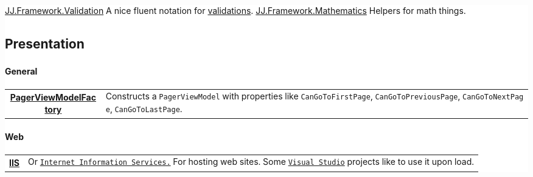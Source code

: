 <tr id="jj-framework-validation">
  <th>
    <a href="https://dev.azure.com/jjvanzon/JJs-Software/_artifacts/feed/JJs-Pre-Release-Package-Feed/NuGet/JJ.Framework.Validation">
       JJ.Framework.Validation</a>
  </th>
  <td>
      A nice fluent notation for <a href="../patterns/business-logic.html#validators">validations</a>.
  </td>
</tr>

<tr id="jj-framework-mathematics">
  <th>
    <a href="https://www.nuget.org/packages/JJ.Framework.Mathematics">
       JJ.Framework.Mathematics</a>
  </th>
  <td>
      Helpers for math things.
  </td>
</tr>

</table>


Presentation
------------

<h4>General</h4>

<table>

<tr id="pager-view-model-factory">
  <th>
    <a href="https://www.nuget.org/packages/JJ.Framework.Presentation">
       PagerViewModelFactory</a>
  </th>
  <td>
      Constructs a <code>PagerViewModel</code> with properties like
      <code>CanGoToFirstPage</code>, <code>CanGoToPreviousPage</code>, <code>CanGoToNextPage</code>, <code>CanGoToLastPage</code>.
  </td>
</tr>

</table>

<h4>Web</h4>

<table>

<tr id="iis">
  <th>
    <a href="https://www.iis.net/">IIS</a>
  </th>
  <td>
      Or <a href="https://www.iis.net/"><code>Internet Information Services.</code></a> For hosting web sites. 
      Some <a href="#visual-studio"><code>Visual Studio</code></a> projects like to use it upon load.
  </td>
</tr>
